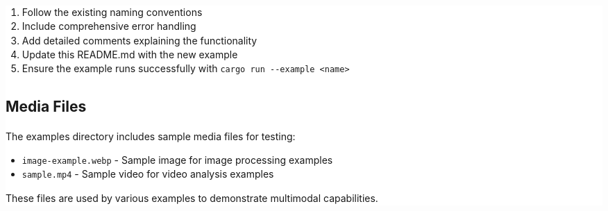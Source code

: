 1. Follow the existing naming conventions
2. Include comprehensive error handling
3. Add detailed comments explaining the functionality
4. Update this README.md with the new example
5. Ensure the example runs successfully with `cargo run --example <name>`

## Media Files

The examples directory includes sample media files for testing:

- `image-example.webp` - Sample image for image processing examples
- `sample.mp4` - Sample video for video analysis examples

These files are used by various examples to demonstrate multimodal capabilities.
